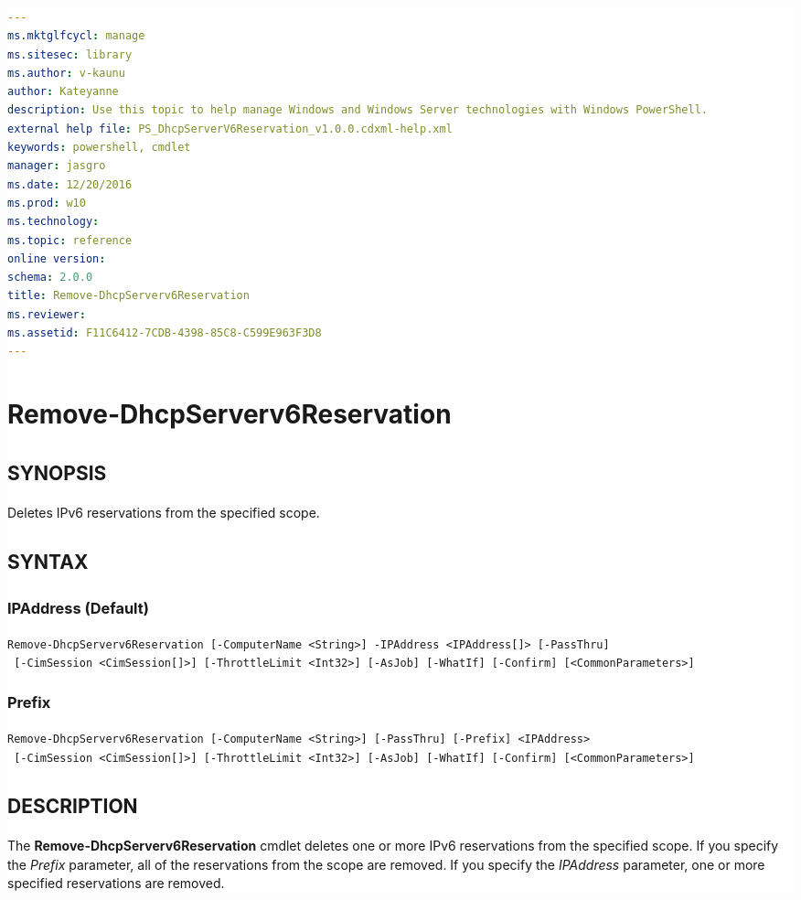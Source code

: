 ```yaml
---
ms.mktglfcycl: manage
ms.sitesec: library
ms.author: v-kaunu
author: Kateyanne
description: Use this topic to help manage Windows and Windows Server technologies with Windows PowerShell.
external help file: PS_DhcpServerV6Reservation_v1.0.0.cdxml-help.xml
keywords: powershell, cmdlet
manager: jasgro
ms.date: 12/20/2016
ms.prod: w10
ms.technology: 
ms.topic: reference
online version: 
schema: 2.0.0
title: Remove-DhcpServerv6Reservation
ms.reviewer:
ms.assetid: F11C6412-7CDB-4398-85C8-C599E963F3D8
---
```


# Remove-DhcpServerv6Reservation

## SYNOPSIS
Deletes IPv6 reservations from the specified scope.

## SYNTAX

### IPAddress (Default)
```
Remove-DhcpServerv6Reservation [-ComputerName <String>] -IPAddress <IPAddress[]> [-PassThru]
 [-CimSession <CimSession[]>] [-ThrottleLimit <Int32>] [-AsJob] [-WhatIf] [-Confirm] [<CommonParameters>]
```

### Prefix
```
Remove-DhcpServerv6Reservation [-ComputerName <String>] [-PassThru] [-Prefix] <IPAddress>
 [-CimSession <CimSession[]>] [-ThrottleLimit <Int32>] [-AsJob] [-WhatIf] [-Confirm] [<CommonParameters>]
```

## DESCRIPTION
The **Remove-DhcpServerv6Reservation** cmdlet deletes one or more IPv6 reservations from the specified scope.
If you specify the *Prefix* parameter, all of the reservations from the scope are removed.
If you specify the *IPAddress* parameter, one or more specified reservations are removed.
